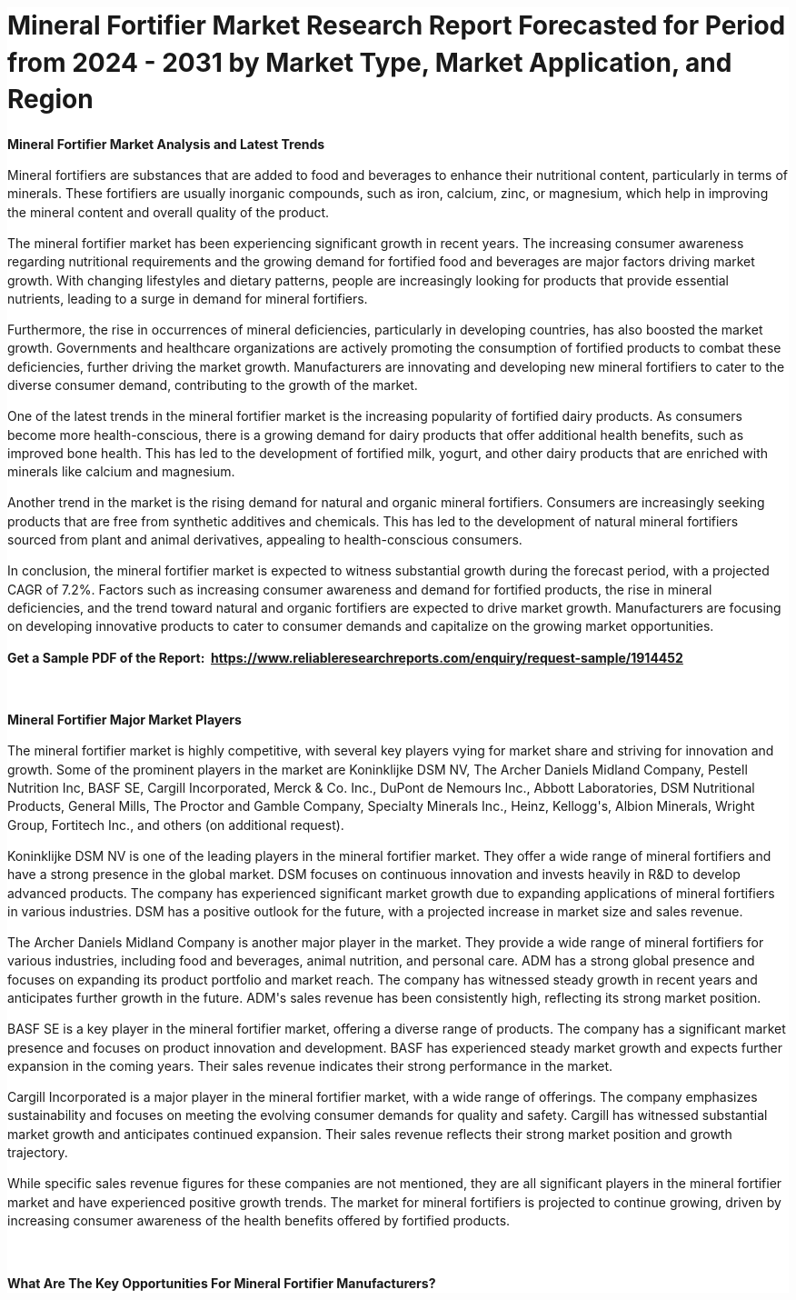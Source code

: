 <p><h1>Mineral Fortifier Market Research Report Forecasted for Period from 2024 -  2031 by Market Type, Market Application, and Region</h1></p><p><strong>Mineral Fortifier Market Analysis and Latest Trends</strong></p>
<p><p>Mineral fortifiers are substances that are added to food and beverages to enhance their nutritional content, particularly in terms of minerals. These fortifiers are usually inorganic compounds, such as iron, calcium, zinc, or magnesium, which help in improving the mineral content and overall quality of the product.</p><p>The mineral fortifier market has been experiencing significant growth in recent years. The increasing consumer awareness regarding nutritional requirements and the growing demand for fortified food and beverages are major factors driving market growth. With changing lifestyles and dietary patterns, people are increasingly looking for products that provide essential nutrients, leading to a surge in demand for mineral fortifiers.</p><p>Furthermore, the rise in occurrences of mineral deficiencies, particularly in developing countries, has also boosted the market growth. Governments and healthcare organizations are actively promoting the consumption of fortified products to combat these deficiencies, further driving the market growth. Manufacturers are innovating and developing new mineral fortifiers to cater to the diverse consumer demand, contributing to the growth of the market.</p><p>One of the latest trends in the mineral fortifier market is the increasing popularity of fortified dairy products. As consumers become more health-conscious, there is a growing demand for dairy products that offer additional health benefits, such as improved bone health. This has led to the development of fortified milk, yogurt, and other dairy products that are enriched with minerals like calcium and magnesium.</p><p>Another trend in the market is the rising demand for natural and organic mineral fortifiers. Consumers are increasingly seeking products that are free from synthetic additives and chemicals. This has led to the development of natural mineral fortifiers sourced from plant and animal derivatives, appealing to health-conscious consumers.</p><p>In conclusion, the mineral fortifier market is expected to witness substantial growth during the forecast period, with a projected CAGR of 7.2%. Factors such as increasing consumer awareness and demand for fortified products, the rise in mineral deficiencies, and the trend toward natural and organic fortifiers are expected to drive market growth. Manufacturers are focusing on developing innovative products to cater to consumer demands and capitalize on the growing market opportunities.</p></p>
<p><strong>Get a Sample PDF of the Report:&nbsp; <a href="https://www.reliableresearchreports.com/enquiry/request-sample/1914452">https://www.reliableresearchreports.com/enquiry/request-sample/1914452</a></strong></p>
<p>&nbsp;</p>
<p><strong>Mineral Fortifier Major Market Players</strong></p>
<p><p>The mineral fortifier market is highly competitive, with several key players vying for market share and striving for innovation and growth. Some of the prominent players in the market are Koninklijke DSM NV, The Archer Daniels Midland Company, Pestell Nutrition Inc, BASF SE, Cargill Incorporated, Merck & Co. Inc., DuPont de Nemours Inc., Abbott Laboratories, DSM Nutritional Products, General Mills, The Proctor and Gamble Company, Specialty Minerals Inc., Heinz, Kellogg's, Albion Minerals, Wright Group, Fortitech Inc., and others (on additional request).</p><p>Koninklijke DSM NV is one of the leading players in the mineral fortifier market. They offer a wide range of mineral fortifiers and have a strong presence in the global market. DSM focuses on continuous innovation and invests heavily in R&D to develop advanced products. The company has experienced significant market growth due to expanding applications of mineral fortifiers in various industries. DSM has a positive outlook for the future, with a projected increase in market size and sales revenue.</p><p>The Archer Daniels Midland Company is another major player in the market. They provide a wide range of mineral fortifiers for various industries, including food and beverages, animal nutrition, and personal care. ADM has a strong global presence and focuses on expanding its product portfolio and market reach. The company has witnessed steady growth in recent years and anticipates further growth in the future. ADM's sales revenue has been consistently high, reflecting its strong market position.</p><p>BASF SE is a key player in the mineral fortifier market, offering a diverse range of products. The company has a significant market presence and focuses on product innovation and development. BASF has experienced steady market growth and expects further expansion in the coming years. Their sales revenue indicates their strong performance in the market.</p><p>Cargill Incorporated is a major player in the mineral fortifier market, with a wide range of offerings. The company emphasizes sustainability and focuses on meeting the evolving consumer demands for quality and safety. Cargill has witnessed substantial market growth and anticipates continued expansion. Their sales revenue reflects their strong market position and growth trajectory.</p><p>While specific sales revenue figures for these companies are not mentioned, they are all significant players in the mineral fortifier market and have experienced positive growth trends. The market for mineral fortifiers is projected to continue growing, driven by increasing consumer awareness of the health benefits offered by fortified products.</p></p>
<p>&nbsp;</p>
<p><strong>What Are The Key Opportunities For Mineral Fortifier Manufacturers?</strong></p>